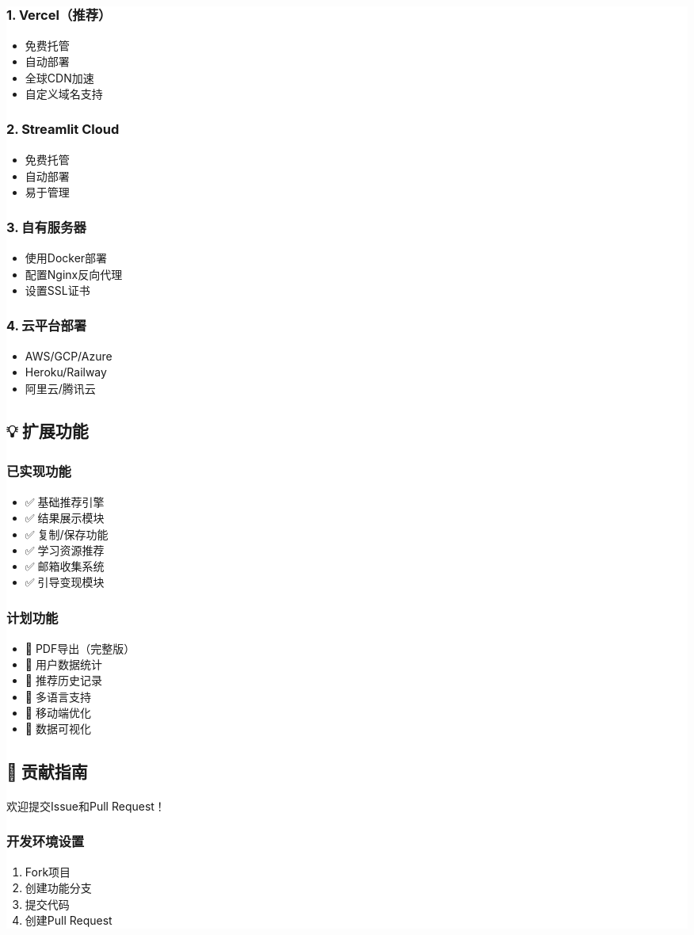 ### 1. Vercel（推荐）
- 免费托管
- 自动部署
- 全球CDN加速
- 自定义域名支持

### 2. Streamlit Cloud
- 免费托管
- 自动部署
- 易于管理

### 3. 自有服务器
- 使用Docker部署
- 配置Nginx反向代理
- 设置SSL证书

### 4. 云平台部署
- AWS/GCP/Azure
- Heroku/Railway
- 阿里云/腾讯云

## 💡 扩展功能

### 已实现功能
- ✅ 基础推荐引擎
- ✅ 结果展示模块
- ✅ 复制/保存功能
- ✅ 学习资源推荐
- ✅ 邮箱收集系统
- ✅ 引导变现模块

### 计划功能
- 🔄 PDF导出（完整版）
- 🔄 用户数据统计
- 🔄 推荐历史记录
- 🔄 多语言支持
- 🔄 移动端优化
- 🔄 数据可视化

## 🤝 贡献指南

欢迎提交Issue和Pull Request！

### 开发环境设置
1. Fork项目
2. 创建功能分支
3. 提交代码
4. 创建Pull Request
